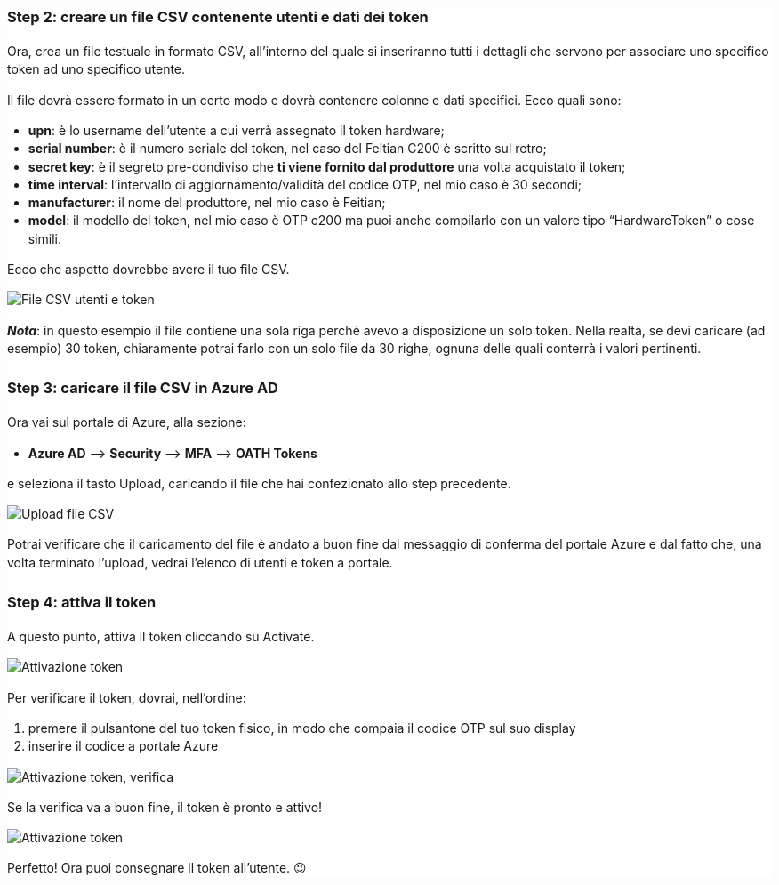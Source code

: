 ### Step 2: creare un file CSV contenente utenti e dati dei token
Ora, crea un file testuale in formato CSV, all’interno del quale si inseriranno tutti i dettagli che servono per associare uno specifico token ad uno specifico utente.

Il file dovrà essere formato in un certo modo e dovrà contenere colonne e dati specifici. Ecco quali sono:
- **upn**: è lo username dell’utente a cui verrà assegnato il token hardware;
- **serial number**: è il numero seriale del token, nel caso del Feitian C200 è scritto sul retro;
- **secret key**: è il segreto pre-condiviso che **ti viene fornito dal produttore** una volta acquistato il token;
- **time interval**: l’intervallo di aggiornamento/validità del codice OTP, nel mio caso è 30 secondi;
- **manufacturer**: il nome del produttore, nel mio caso è Feitian;
- **model**: il modello del token, nel mio caso è OTP c200 ma puoi anche compilarlo con un valore tipo “HardwareToken” o cose simili.

Ecco che aspetto dovrebbe avere il tuo file CSV.

![File CSV utenti e token](/images/01-azure-ad-mfa-token-oath-totp-file-csv.jpg)

***Nota***: in questo esempio il file contiene una sola riga perché avevo a disposizione un solo token. Nella realtà, se devi caricare (ad esempio) 30 token, chiaramente potrai farlo con un solo file da 30 righe, ognuna delle quali conterrà i valori pertinenti.

### Step 3: caricare il file CSV in Azure AD
Ora vai sul portale di Azure, alla sezione:
- **Azure AD** –> **Security** –> **MFA** –> **OATH Tokens**

e seleziona il tasto Upload, caricando il file che hai confezionato allo step precedente.

![Upload file CSV](/images/02-azure-ad-mfa-token-oath-totp-upload-file-csv.jpg)

Potrai verificare che il caricamento del file è andato a buon fine dal messaggio di conferma del portale Azure e dal fatto che, una volta terminato l’upload, vedrai l’elenco di utenti e token a portale.

### Step 4: attiva il token
A questo punto, attiva il token cliccando su Activate.

![Attivazione token](/images/03-azure-ad-mfa-token-oath-totp-activate-token.jpg)

Per verificare il token, dovrai, nell’ordine:
1. premere il pulsantone del tuo token fisico, in modo che compaia il codice OTP sul suo display
2. inserire il codice a portale Azure

![Attivazione token, verifica](/images/04-azure-ad-mfa-token-oath-totp-verify-token-code.jpg)

Se la verifica va a buon fine, il token è pronto e attivo!

![Attivazione token](/images/05-azure-ad-mfa-token-oath-totp-token-activated.jpg)

Perfetto! Ora puoi consegnare il token all’utente. 😉
